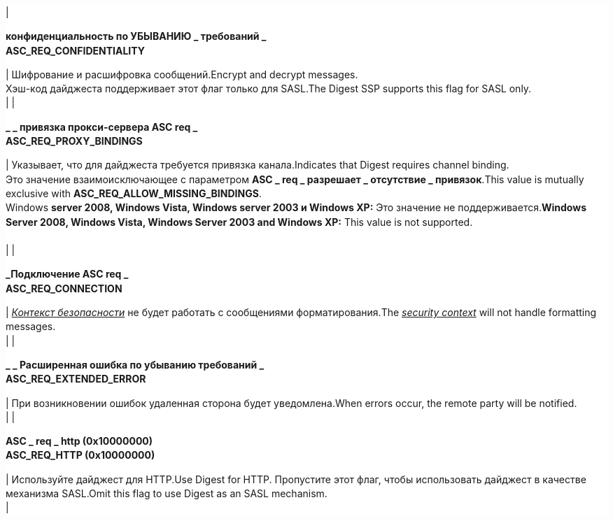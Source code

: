 | <span id="ASC_REQ_CONFIDENTIALITY"></span><span id="asc_req_confidentiality"></span><dl> <span data-ttu-id="863c6-156"><dt>**конфиденциальность по УБЫВАНИЮ \_ требований \_**</dt></span><span class="sxs-lookup"><span data-stu-id="863c6-156"><dt>**ASC\_REQ\_CONFIDENTIALITY**</dt></span></span> </dl>                                                   | <span data-ttu-id="863c6-157">Шифрование и расшифровка сообщений.</span><span class="sxs-lookup"><span data-stu-id="863c6-157">Encrypt and decrypt messages.</span></span> <br/> <span data-ttu-id="863c6-158">Хэш-код дайджеста поддерживает этот флаг только для SASL.</span><span class="sxs-lookup"><span data-stu-id="863c6-158">The Digest SSP supports this flag for SASL only.</span></span><br/>                                                                                                                                                                                                                                                                                                                       |
| <span id="ASC_REQ_PROXY_BINDINGS"></span><span id="asc_req_proxy_bindings"></span><dl> <span data-ttu-id="863c6-159"><dt>**\_ \_ привязка прокси-сервера ASC req \_**</dt></span><span class="sxs-lookup"><span data-stu-id="863c6-159"><dt>**ASC\_REQ\_PROXY\_BINDINGS**</dt></span></span> </dl>                                                     | <span data-ttu-id="863c6-160">Указывает, что для дайджеста требуется привязка канала.</span><span class="sxs-lookup"><span data-stu-id="863c6-160">Indicates that Digest requires channel binding.</span></span><br/> <span data-ttu-id="863c6-161">Это значение взаимоисключающее с параметром **ASC \_ req \_ разрешает \_ отсутствие \_ привязок**.</span><span class="sxs-lookup"><span data-stu-id="863c6-161">This value is mutually exclusive with **ASC\_REQ\_ALLOW\_MISSING\_BINDINGS**.</span></span><br/> <span data-ttu-id="863c6-162">Windows **server 2008, Windows Vista, Windows server 2003 и Windows XP:** Это значение не поддерживается.</span><span class="sxs-lookup"><span data-stu-id="863c6-162">**Windows Server 2008, Windows Vista, Windows Server 2003 and Windows XP:** This value is not supported.</span></span><br/> <br/>                                                                                                                                         |
| <span id="ASC_REQ_CONNECTION"></span><span id="asc_req_connection"></span><dl> <span data-ttu-id="863c6-163"><dt>**\_Подключение ASC req \_**</dt></span><span class="sxs-lookup"><span data-stu-id="863c6-163"><dt>**ASC\_REQ\_CONNECTION**</dt></span></span> </dl>                                                                  | <span data-ttu-id="863c6-164">[*Контекст безопасности*](../secgloss/s-gly.md) не будет работать с сообщениями форматирования.</span><span class="sxs-lookup"><span data-stu-id="863c6-164">The [*security context*](../secgloss/s-gly.md) will not handle formatting messages.</span></span><br/>                                                                                                                                                                                                                                                                                                                                                        |
| <span id="ASC_REQ_EXTENDED_ERROR"></span><span id="asc_req_extended_error"></span><dl> <span data-ttu-id="863c6-165"><dt>**\_ \_ Расширенная ошибка по убыванию требований \_**</dt></span><span class="sxs-lookup"><span data-stu-id="863c6-165"><dt>**ASC\_REQ\_EXTENDED\_ERROR**</dt></span></span> </dl>                                                     | <span data-ttu-id="863c6-166">При возникновении ошибок удаленная сторона будет уведомлена.</span><span class="sxs-lookup"><span data-stu-id="863c6-166">When errors occur, the remote party will be notified.</span></span><br/>                                                                                                                                                                                                                                                                                                                                                            |
| <span id="ASC_REQ_HTTP__0x10000000_"></span><span id="asc_req_http__0x10000000_"></span><span id="ASC_REQ_HTTP__0X10000000_"></span><dl> <span data-ttu-id="863c6-167"><dt>**ASC \_ req \_ http (0x10000000)**</dt></span><span class="sxs-lookup"><span data-stu-id="863c6-167"><dt>**ASC\_REQ\_HTTP (0x10000000)**</dt></span></span> </dl> | <span data-ttu-id="863c6-168">Используйте дайджест для HTTP.</span><span class="sxs-lookup"><span data-stu-id="863c6-168">Use Digest for HTTP.</span></span> <span data-ttu-id="863c6-169">Пропустите этот флаг, чтобы использовать дайджест в качестве механизма SASL.</span><span class="sxs-lookup"><span data-stu-id="863c6-169">Omit this flag to use Digest as an SASL mechanism.</span></span><br/>                                                                                                                                                                                                                                                                                                                                          |